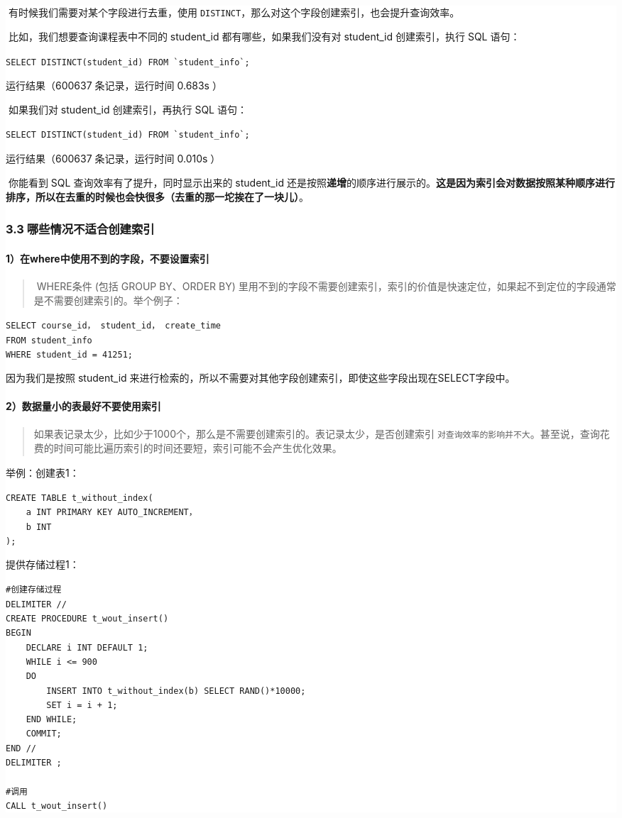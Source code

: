 ​		有时候我们需要对某个字段进行去重，使用 `DISTINCT`，那么对这个字段创建索引，也会提升查询效率。 

​		比如，我们想要查询课程表中不同的 student_id 都有哪些，如果我们没有对 student_id 创建索引，执行 SQL 语句：

```mysql
SELECT DISTINCT(student_id) FROM `student_info`;
```

运行结果（600637 条记录，运行时间 0.683s ）

​		如果我们对 student_id 创建索引，再执行 SQL 语句：

```mysql
SELECT DISTINCT(student_id) FROM `student_info`;
```

运行结果（600637 条记录，运行时间 0.010s ）

​		你能看到 SQL 查询效率有了提升，同时显示出来的 student_id 还是按照**递增**的顺序进行展示的。**这是因为索引会对数据按照某种顺序进行排序，所以在去重的时候也会快很多（去重的那一坨挨在了一块儿）**。



### 3.3 哪些情况不适合创建索引

#### 1）在where中使用不到的字段，不要设置索引

> ​		WHERE条件 (包括 GROUP BY、ORDER BY) 里用不到的字段不需要创建索引，索引的价值是快速定位，如果起不到定位的字段通常是不需要创建索引的。举个例子：

```mysql
SELECT course_id， student_id， create_time
FROM student_info
WHERE student_id = 41251;
```

因为我们是按照 student_id 来进行检索的，所以不需要对其他字段创建索引，即使这些字段出现在SELECT字段中。



#### 2）数据量小的表最好不要使用索引

> ​		如果表记录太少，比如少于1000个，那么是不需要创建索引的。表记录太少，是否创建索引 `对查询效率的影响并不大`。甚至说，查询花费的时间可能比遍历索引的时间还要短，索引可能不会产生优化效果。

举例：创建表1：

```mysql
CREATE TABLE t_without_index(
    a INT PRIMARY KEY AUTO_INCREMENT，
    b INT
);
```

提供存储过程1：

```mysql
#创建存储过程
DELIMITER //
CREATE PROCEDURE t_wout_insert()
BEGIN
    DECLARE i INT DEFAULT 1;
    WHILE i <= 900
    DO
        INSERT INTO t_without_index(b) SELECT RAND()*10000;
        SET i = i + 1;
    END WHILE;
    COMMIT;
END //
DELIMITER ;

#调用
CALL t_wout_insert()
```
